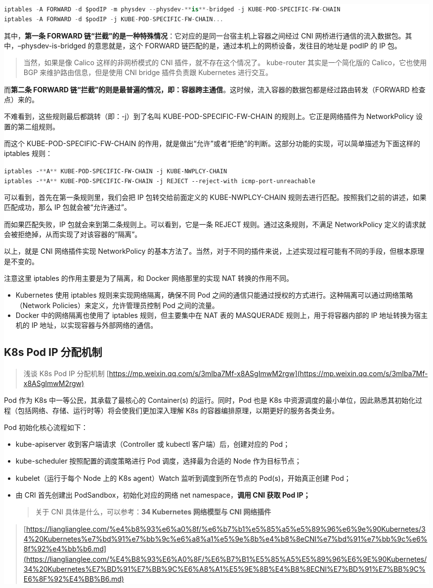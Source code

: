 ```swift
iptables -A FORWARD -d $podIP -m physdev --physdev-**is**-bridged -j KUBE-POD-SPECIFIC-FW-CHAIN
iptables -A FORWARD -d $podIP -j KUBE-POD-SPECIFIC-FW-CHAIN...
```

其中，**第一条 FORWARD 链“拦截”的是一种特殊情况**：它对应的是同一台宿主机上容器之间经过 CNI 网桥进行通信的流入数据包。其中，–physdev-is-bridged 的意思就是，这个 FORWARD 链匹配的是，通过本机上的网桥设备，发往目的地址是 podIP 的 IP 包。

> 当然，如果是像 Calico 这样的非网桥模式的 CNI 插件，就不存在这个情况了。
> kube-router 其实是一个简化版的 Calico，它也使用 BGP 来维护路由信息，但是使用 CNI bridge 插件负责跟 Kubernetes 进行交互。

而**第二条 FORWARD 链“拦截”的则是最普遍的情况，即：容器跨主通信**。这时候，流入容器的数据包都是经过路由转发（FORWARD 检查点）来的。

不难看到，这些规则最后都跳转（即：-j）到了名叫 KUBE-POD-SPECIFIC-FW-CHAIN 的规则上。它正是网络插件为 NetworkPolicy 设置的第二组规则。

而这个 KUBE-POD-SPECIFIC-FW-CHAIN 的作用，就是做出“允许”或者“拒绝”的判断。这部分功能的实现，可以简单描述为下面这样的 iptables 规则：

```css
iptables -**A** KUBE-POD-SPECIFIC-FW-CHAIN -j KUBE-NWPLCY-CHAIN
iptables -**A** KUBE-POD-SPECIFIC-FW-CHAIN -j REJECT --reject-with icmp-port-unreachable
```

可以看到，首先在第一条规则里，我们会把 IP 包转交给前面定义的 KUBE-NWPLCY-CHAIN 规则去进行匹配。按照我们之前的讲述，如果匹配成功，那么 IP 包就会被“允许通过”。

而如果匹配失败，IP 包就会来到第二条规则上。可以看到，它是一条 REJECT 规则。通过这条规则，不满足 NetworkPolicy 定义的请求就会被拒绝掉，从而实现了对该容器的“隔离”。

以上，就是 CNI 网络插件实现 NetworkPolicy 的基本方法了。当然，对于不同的插件来说，上述实现过程可能有不同的手段，但根本原理是不变的。

注意这里 iptables 的作用主要是为了隔离，和 Docker 网络那里的实现 NAT 转换的作用不同。

- Kubernetes 使用 iptables 规则来实现网络隔离，确保不同 Pod 之间的通信只能通过授权的方式进行。这种隔离可以通过网络策略（Network Policies）来定义，允许管理员控制 Pod 之间的流量。
- Docker 中的网络隔离也使用了 iptables 规则，但主要集中在 NAT 表的 MASQUERADE 规则上，用于将容器内部的 IP 地址转换为宿主机的 IP 地址，以实现容器与外部网络的通信。

## K8s Pod IP 分配机制

> 浅谈 K8s Pod IP 分配机制
> [https://mp.weixin.qq.com/s/3mIba7Mf-x8ASgImwM2rgw](https://mp.weixin.qq.com/s/3mIba7Mf-x8ASgImwM2rgw)

Pod 作为 K8s 中一等公民，其承载了最核心的 Container(s) 的运行。同时，Pod 也是 K8s 中资源调度的最小单位，因此熟悉其初始化过程（包括网络、存储、运行时等）将会使我们更加深入理解 K8s 的容器编排原理，以期更好的服务各类业务。

Pod 初始化核心流程如下：

- kube-apiserver 收到客户端请求（Controller 或 kubectl 客户端）后，创建对应的 Pod；
- kube-scheduler 按照配置的调度策略进行 Pod 调度，选择最为合适的 Node 作为目标节点；
- kubelet（运行于每个 Node 上的 K8s agent）Watch 监听到调度到所在节点的 Pod(s)，开始真正创建 Pod；
- 由 CRI 首先创建出 PodSandbox，初始化对应的网络 net namespace，**调用 CNI 获取 Pod IP；**

  > 关于 CNI 具体是什么，可以参考：**34 Kubernetes 网络模型与 CNI 网络插件**
  >

> [https://lianglianglee.com/%e4%b8%93%e6%a0%8f/%e6%b7%b1%e5%85%a5%e5%89%96%e6%9e%90Kubernetes/34%20Kubernetes%e7%bd%91%e7%bb%9c%e6%a8%a1%e5%9e%8b%e4%b8%8eCNI%e7%bd%91%e7%bb%9c%e6%8f%92%e4%bb%b6.md](https://lianglianglee.com/%E4%B8%93%E6%A0%8F/%E6%B7%B1%E5%85%A5%E5%89%96%E6%9E%90Kubernetes/34%20Kubernetes%E7%BD%91%E7%BB%9C%E6%A8%A1%E5%9E%8B%E4%B8%8ECNI%E7%BD%91%E7%BB%9C%E6%8F%92%E4%BB%B6.md)
